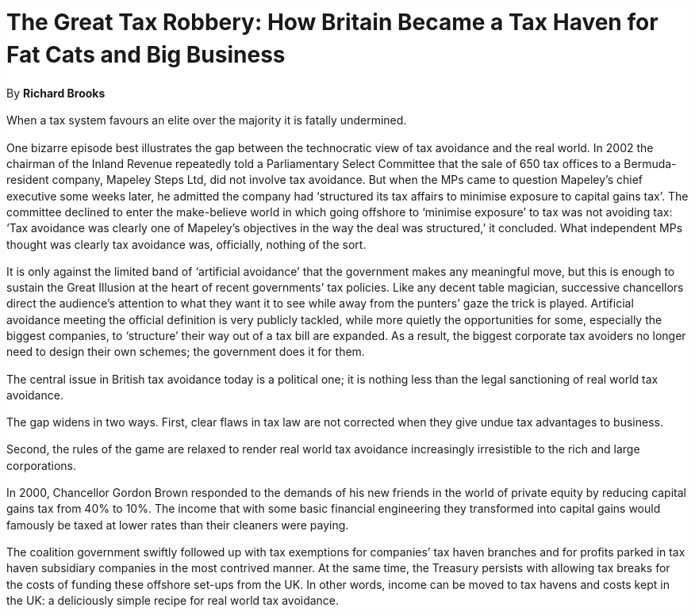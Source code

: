 The Great Tax Robbery: How Britain Became a Tax Haven for Fat Cats and Big Business
===================================================================================

By **Richard Brooks**

When a tax system favours an elite over the majority it is fatally undermined.


One bizarre episode best illustrates the gap between the technocratic view of
tax avoidance and the real world. In 2002 the chairman of the Inland Revenue
repeatedly told a Parliamentary Select Committee that the sale of 650 tax
offices to a Bermuda-resident company, Mapeley Steps Ltd, did not involve tax
avoidance. But when the MPs came to question Mapeley’s chief executive some
weeks later, he admitted the company had ‘structured its tax affairs to minimise
exposure to capital gains tax’. The committee declined to enter the make-believe
world in which going offshore to ‘minimise exposure’ to tax was not avoiding
tax: ‘Tax avoidance was clearly one of Mapeley’s objectives in the way the deal
was structured,’ it concluded. What independent MPs thought was clearly tax
avoidance was, officially, nothing of the sort.


It is only against the limited band of ‘artificial avoidance’ that the
government makes any meaningful move, but this is enough to sustain the Great
Illusion at the heart of recent governments’ tax policies. Like any decent table
magician, successive chancellors direct the audience’s attention to what they
want it to see while away from the punters’ gaze the trick is played. Artificial
avoidance meeting the official definition is very publicly tackled, while more
quietly the opportunities for some, especially the biggest companies, to
‘structure’ their way out of a tax bill are expanded. As a result, the biggest
corporate tax avoiders no longer need to design their own schemes; the
government does it for them.


The central issue in British tax avoidance today is a political one; it is
nothing less than the legal sanctioning of real world tax avoidance.


The gap widens in two ways. First, clear flaws in tax law are not corrected when
they give undue tax advantages to business.


Second, the rules of the game are relaxed to render real world tax avoidance
increasingly irresistible to the rich and large corporations.


In 2000, Chancellor Gordon Brown responded to the demands of his new friends in
the world of private equity by reducing capital gains tax from 40% to 10%. The
income that with some basic financial engineering they transformed into capital
gains would famously be taxed at lower rates than their cleaners were paying.


The coalition government swiftly followed up with tax exemptions for companies’
tax haven branches and for profits parked in tax haven subsidiary companies in
the most contrived manner. At the same time, the Treasury persists with allowing
tax breaks for the costs of funding these offshore set-ups from the UK. In other
words, income can be moved to tax havens and costs kept in the UK: a deliciously
simple recipe for real world tax avoidance.

